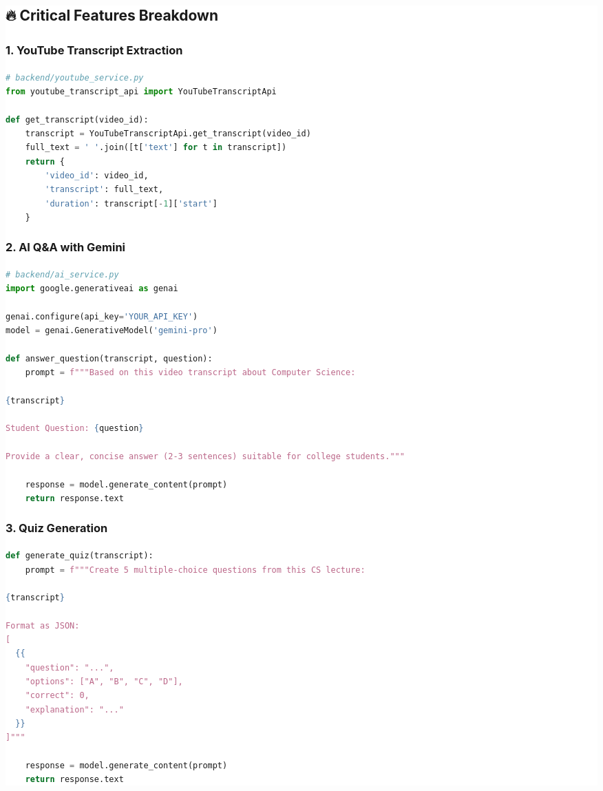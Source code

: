 
## 🔥 Critical Features Breakdown

### 1. YouTube Transcript Extraction
```python
# backend/youtube_service.py
from youtube_transcript_api import YouTubeTranscriptApi

def get_transcript(video_id):
    transcript = YouTubeTranscriptApi.get_transcript(video_id)
    full_text = ' '.join([t['text'] for t in transcript])
    return {
        'video_id': video_id,
        'transcript': full_text,
        'duration': transcript[-1]['start']
    }
```

### 2. AI Q&A with Gemini
```python
# backend/ai_service.py
import google.generativeai as genai

genai.configure(api_key='YOUR_API_KEY')
model = genai.GenerativeModel('gemini-pro')

def answer_question(transcript, question):
    prompt = f"""Based on this video transcript about Computer Science:
    
{transcript}

Student Question: {question}

Provide a clear, concise answer (2-3 sentences) suitable for college students."""
    
    response = model.generate_content(prompt)
    return response.text
```

### 3. Quiz Generation
```python
def generate_quiz(transcript):
    prompt = f"""Create 5 multiple-choice questions from this CS lecture:

{transcript}

Format as JSON:
[
  {{
    "question": "...",
    "options": ["A", "B", "C", "D"],
    "correct": 0,
    "explanation": "..."
  }}
]"""
    
    response = model.generate_content(prompt)
    return response.text
```
